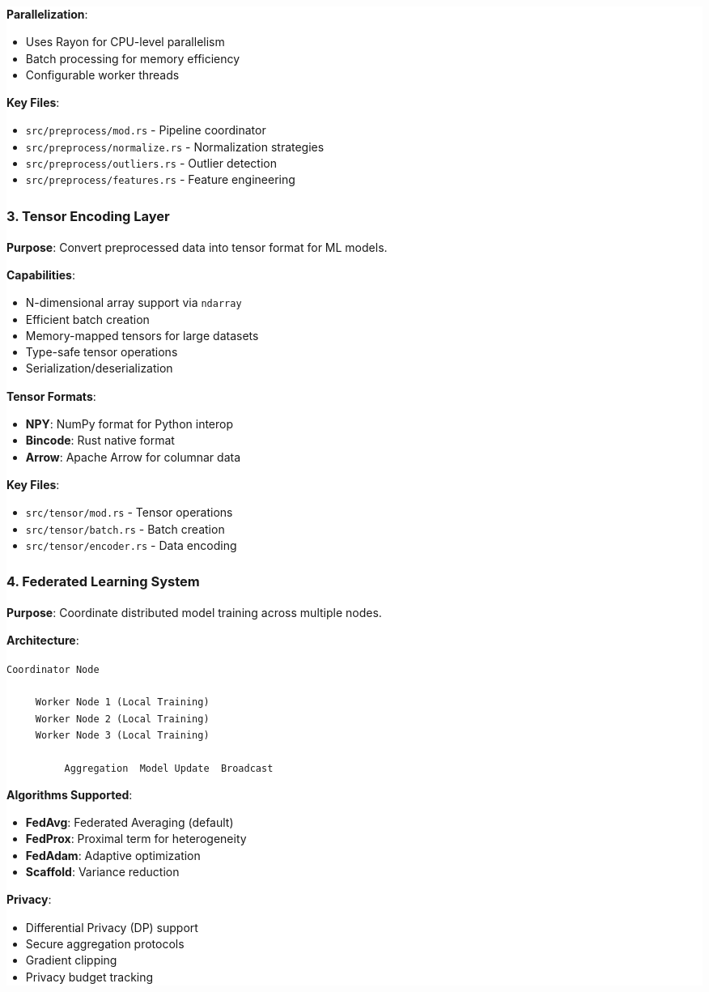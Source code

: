**Parallelization**:
- Uses Rayon for CPU-level parallelism
- Batch processing for memory efficiency
- Configurable worker threads

**Key Files**:
- `src/preprocess/mod.rs` - Pipeline coordinator
- `src/preprocess/normalize.rs` - Normalization strategies
- `src/preprocess/outliers.rs` - Outlier detection
- `src/preprocess/features.rs` - Feature engineering

### 3. Tensor Encoding Layer

**Purpose**: Convert preprocessed data into tensor format for ML models.

**Capabilities**:
- N-dimensional array support via `ndarray`
- Efficient batch creation
- Memory-mapped tensors for large datasets
- Type-safe tensor operations
- Serialization/deserialization

**Tensor Formats**:
- **NPY**: NumPy format for Python interop
- **Bincode**: Rust native format
- **Arrow**: Apache Arrow for columnar data

**Key Files**:
- `src/tensor/mod.rs` - Tensor operations
- `src/tensor/batch.rs` - Batch creation
- `src/tensor/encoder.rs` - Data encoding

### 4. Federated Learning System

**Purpose**: Coordinate distributed model training across multiple nodes.

**Architecture**:

```
Coordinator Node
    
     Worker Node 1 (Local Training)
     Worker Node 2 (Local Training)
     Worker Node 3 (Local Training)
         
          Aggregation  Model Update  Broadcast
```

**Algorithms Supported**:
- **FedAvg**: Federated Averaging (default)
- **FedProx**: Proximal term for heterogeneity
- **FedAdam**: Adaptive optimization
- **Scaffold**: Variance reduction

**Privacy**:
- Differential Privacy (DP) support
- Secure aggregation protocols
- Gradient clipping
- Privacy budget tracking
